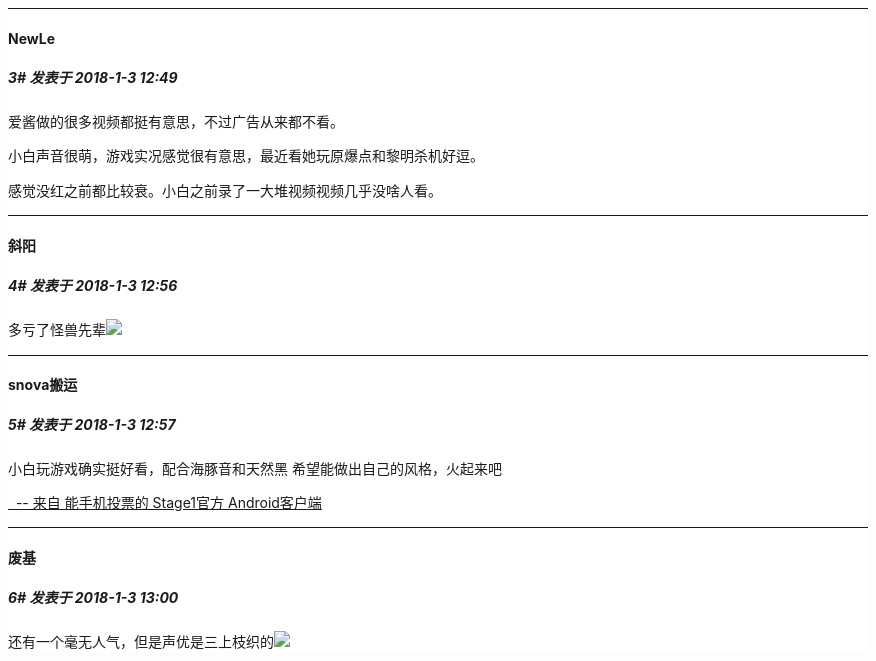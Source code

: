 



-----

####  NewLe  
##### 3#       发表于 2018-1-3 12:49




爱酱做的很多视频都挺有意思，不过广告从来都不看。

小白声音很萌，游戏实况感觉很有意思，最近看她玩原爆点和黎明杀机好逗。

感觉没红之前都比较衰。小白之前录了一大堆视频视频几乎没啥人看。







-----

####  斜阳  
##### 4#       发表于 2018-1-3 12:56




多亏了怪兽先辈<img src="https://static.saraba1st.com/image/smiley/face2017/067.png" referrerpolicy="no-referrer">







-----

####  snova搬运  
##### 5#       发表于 2018-1-3 12:57




小白玩游戏确实挺好看，配合海豚音和天然黑
希望能做出自己的风格，火起来吧

[  -- 来自 能手机投票的 Stage1官方 Android客户端](https://www.coolapk.com/apk/140634)







-----

####  废基  
##### 6#       发表于 2018-1-3 13:00




还有一个毫无人气，但是声优是三上枝织的<img src="https://static.saraba1st.com/image/smiley/face2017/049.png" referrerpolicy="no-referrer">
